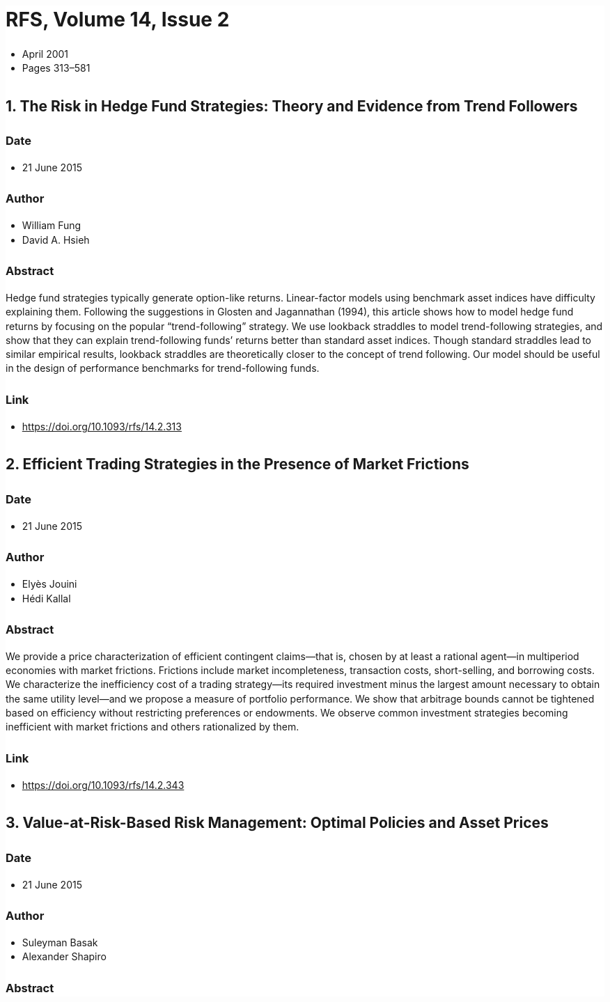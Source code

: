 # RFS, Volume 14, Issue 2
- April 2001
- Pages 313–581

## 1. The Risk in Hedge Fund Strategies: Theory and Evidence from Trend Followers
### Date
- 21 June 2015
### Author
- William Fung
- David A. Hsieh
### Abstract
Hedge fund strategies typically generate option-like returns. Linear-factor models using benchmark asset indices have difficulty explaining them. Following the suggestions in Glosten and Jagannathan (1994), this article shows how to model hedge fund returns by focusing on the popular “trend-following” strategy. We use lookback straddles to model trend-following strategies, and show that they can explain trend-following funds’ returns better than standard asset indices. Though standard straddles lead to similar empirical results, lookback straddles are theoretically closer to the concept of trend following. Our model should be useful in the design of performance benchmarks for trend-following funds.
### Link
- https://doi.org/10.1093/rfs/14.2.313

## 2. Efficient Trading Strategies in the Presence of Market Frictions
### Date
- 21 June 2015
### Author
- Elyès Jouini
- Hédi Kallal
### Abstract
We provide a price characterization of efficient contingent claims—that is, chosen by at least a rational agent—in multiperiod economies with market frictions. Frictions include market incompleteness, transaction costs, short-selling, and borrowing costs. We characterize the inefficiency cost of a trading strategy—its required investment minus the largest amount necessary to obtain the same utility level—and we propose a measure of portfolio performance. We show that arbitrage bounds cannot be tightened based on efficiency without restricting preferences or endowments. We observe common investment strategies becoming inefficient with market frictions and others rationalized by them.
### Link
- https://doi.org/10.1093/rfs/14.2.343

## 3. Value-at-Risk-Based Risk Management: Optimal Policies and Asset Prices
### Date
- 21 June 2015
### Author
- Suleyman Basak
- Alexander Shapiro
### Abstract